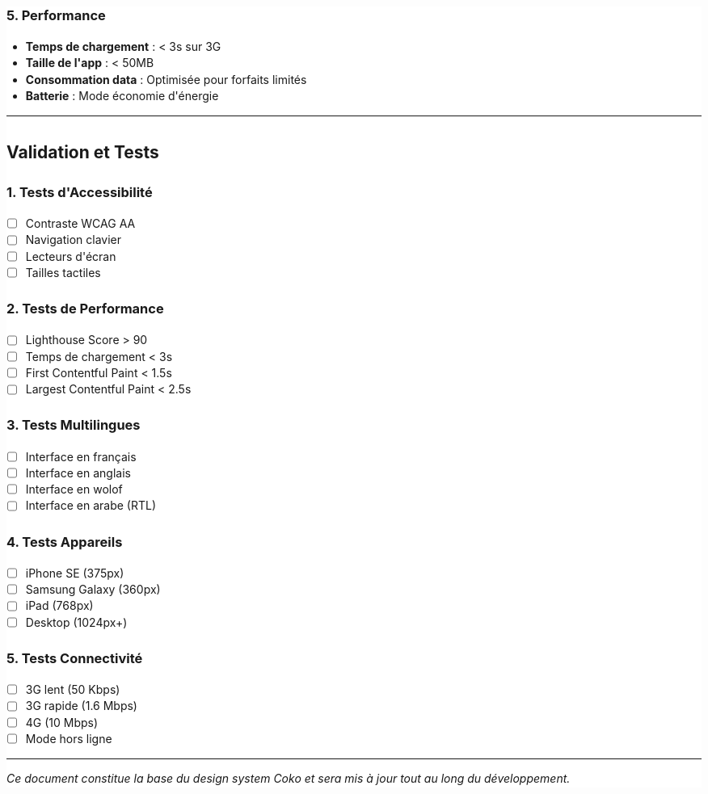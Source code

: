 ### 5. Performance
- **Temps de chargement** : < 3s sur 3G
- **Taille de l'app** : < 50MB
- **Consommation data** : Optimisée pour forfaits limités
- **Batterie** : Mode économie d'énergie

---

## Validation et Tests

### 1. Tests d'Accessibilité
- [ ] Contraste WCAG AA
- [ ] Navigation clavier
- [ ] Lecteurs d'écran
- [ ] Tailles tactiles

### 2. Tests de Performance
- [ ] Lighthouse Score > 90
- [ ] Temps de chargement < 3s
- [ ] First Contentful Paint < 1.5s
- [ ] Largest Contentful Paint < 2.5s

### 3. Tests Multilingues
- [ ] Interface en français
- [ ] Interface en anglais
- [ ] Interface en wolof
- [ ] Interface en arabe (RTL)

### 4. Tests Appareils
- [ ] iPhone SE (375px)
- [ ] Samsung Galaxy (360px)
- [ ] iPad (768px)
- [ ] Desktop (1024px+)

### 5. Tests Connectivité
- [ ] 3G lent (50 Kbps)
- [ ] 3G rapide (1.6 Mbps)
- [ ] 4G (10 Mbps)
- [ ] Mode hors ligne

---

*Ce document constitue la base du design system Coko et sera mis à jour tout au long du développement.*